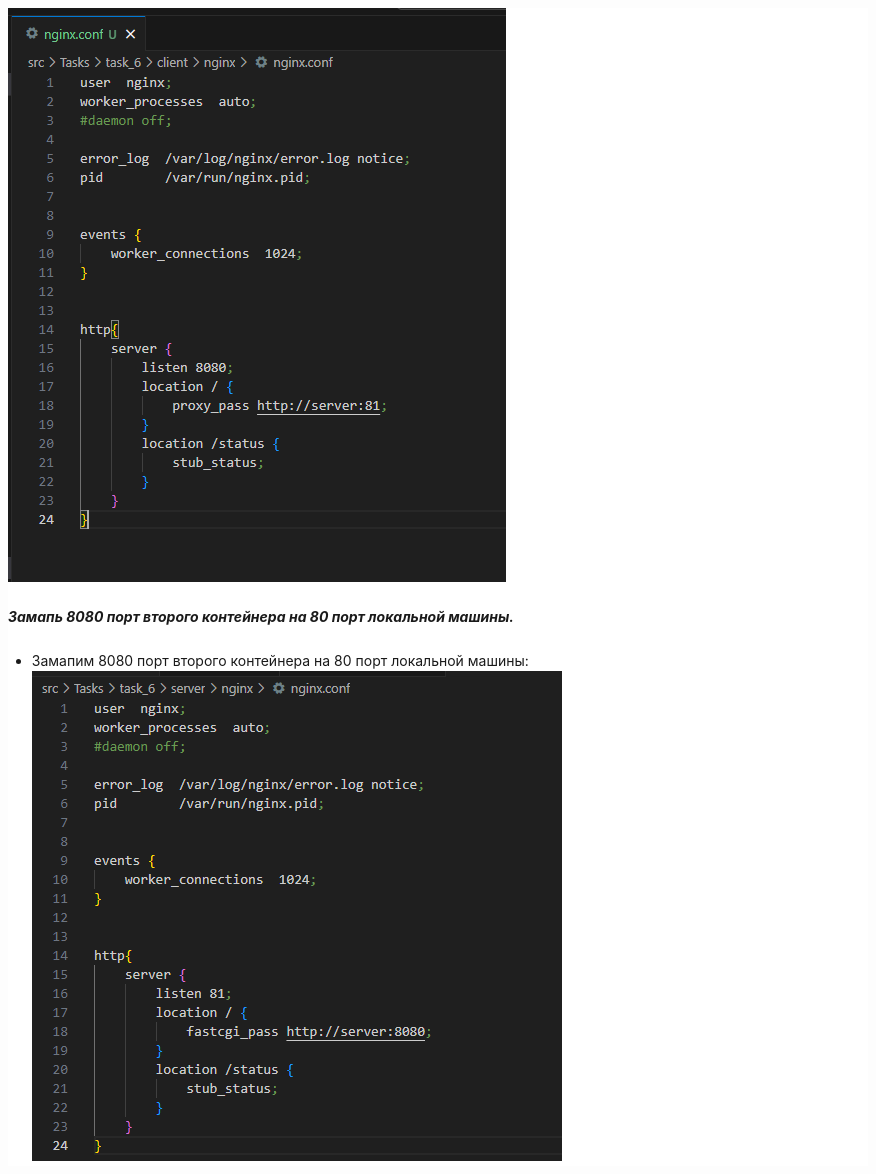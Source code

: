 ![part6](./Tasks/task_6/images/6.1.png "[6.1.png] Проксирующий контейнер, файл nginx.conf")

##### Замапь 8080 порт второго контейнера на 80 порт локальной машины.
- Замапим 8080 порт второго контейнера на 80 порт локальной машины: \
![part6](./Tasks/task_6/images/6.2.png "[6.2.png] Замапим 8080 порт второго контейнера на 80 порт локальной машины")
